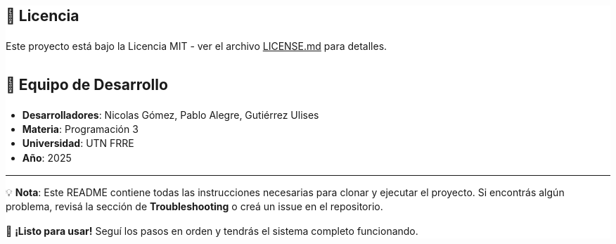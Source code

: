 ## 📄 Licencia

Este proyecto está bajo la Licencia MIT - ver el archivo [LICENSE.md](LICENSE.md) para detalles.

## 👥 Equipo de Desarrollo

- **Desarrolladores**: Nicolas Gómez, Pablo Alegre, Gutiérrez Ulises
- **Materia**: Programación 3
- **Universidad**: UTN FRRE
- **Año**: 2025

---

💡 **Nota**: Este README contiene todas las instrucciones necesarias para clonar y ejecutar el proyecto. Si encontrás algún problema, revisá la sección de **Troubleshooting** o creá un issue en el repositorio.

🚀 **¡Listo para usar!** Seguí los pasos en orden y tendrás el sistema completo funcionando.
